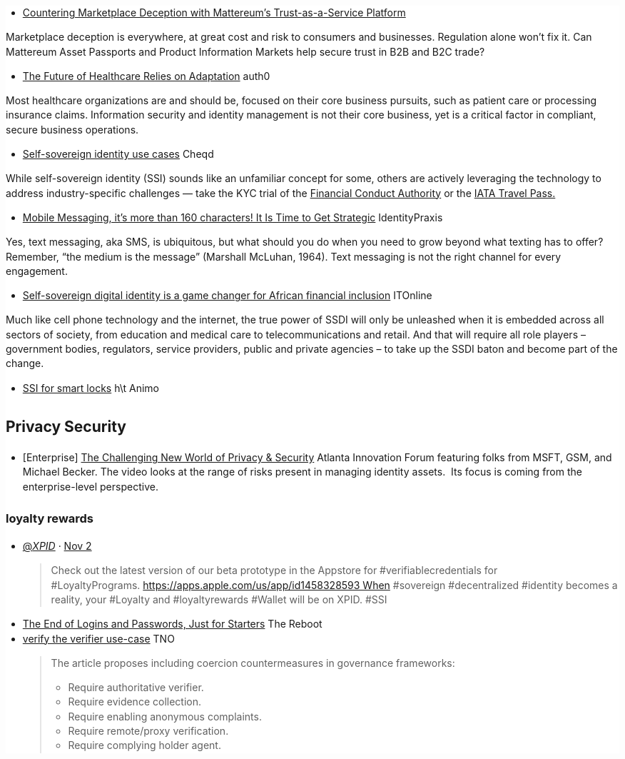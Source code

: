 * [Countering Marketplace Deception with Mattereum’s Trust-as-a-Service Platform](https://medium.com/humanizing-the-singularity/countering-marketplace-deception-with-mattereums-trust-as-a-service-platform-2615dc2c47be)

Marketplace deception is everywhere, at great cost and risk to consumers and businesses. Regulation alone won’t fix it. Can Mattereum Asset Passports and Product Information Markets help secure trust in B2B and B2C trade?

* [The Future of Healthcare Relies on Adaptation](https://auth0.com/blog/the-future-of-healthcare-relies-on-adaptation/) auth0

Most healthcare organizations are and should be, focused on their core business pursuits, such as patient care or processing insurance claims. Information security and identity management is not their core business, yet is a critical factor in compliant, secure business operations.
* [Self-sovereign identity use cases](https://blog.cheqd.io/self-sovereign-identity-use-cases-43bb03d49e13) Cheqd

While self-sovereign identity (SSI) sounds like an unfamiliar concept for some, others are actively leveraging the technology to address industry-specific challenges — take the KYC trial of the [Financial Conduct Authority](https://www.evernym.com/blog/evernym-accepted-into-fca-regulatory-sandbox/) or the [IATA Travel Pass.](https://www.iata.org/en/pressroom/pr/2020-12-16-01/)

* [Mobile Messaging, it’s more than 160 characters! It Is Time to Get Strategic](https://identitypraxis.com/2021/09/15/mobile-messaging-its-more-than-160-characters-it-is-time-to-get-strategic/) IdentityPraxis

Yes, text messaging, aka SMS, is ubiquitous, but what should you do when you need to grow beyond what texting has to offer? Remember, “the medium is the message” (Marshall McLuhan, 1964). Text messaging is not the right channel for every engagement.

* [Self-sovereign digital identity is a game changer for African financial inclusion](https://it-online.co.za/2021/09/10/self-sovereign-digital-identity-is-a-game-changer-for-african-financial-inclusion/) ITOnline

Much like cell phone technology and the internet, the true power of SSDI will only be unleashed when it is embedded across all sectors of society, from education and medical care to telecommunications and retail. And that will require all role players – government bodies, regulators, service providers, public and private agencies – to take up the SSDI baton and become part of the change.

* [SSI for smart locks](https://twitter.com/AnimoSolutions/status/1394895595236626433) h\t Animo

## Privacy Security

* [Enterprise] [The Challenging New World of Privacy & Security](https://youtu.be/JmlvOKg_dS4?t=780) Atlanta Innovation Forum 
featuring folks from MSFT, GSM, and Michael Becker. The video looks at the range of risks present in managing identity assets.  Its focus is coming from the enterprise-level perspective. 

### loyalty rewards

* [@_XPID_](https://twitter.com/_XPID_) · [Nov 2](https://twitter.com/_XPID_/status/1323371035484250113)
  > Check out the latest version of our beta prototype in the Appstore for #verifiablecredentials for #LoyaltyPrograms. https://apps.apple.com/us/app/id1458328593 When #sovereign #decentralized #identity becomes a reality, your #Loyalty and #loyaltyrewards #Wallet will be on XPID. #SSI
* [The End of Logins and Passwords, Just for Starters](https://thereboot.com/the-end-of-logins-and-passwords-just-for-starters/) The Reboot
* [verify the verifier use-case](https://bloqzone.com/who-wants-to-know/) TNO
  > The article proposes including coercion countermeasures in governance frameworks:
  > - Require authoritative verifier.
  > - Require evidence collection.
  > - Require enabling anonymous complaints.
  > - Require remote/proxy verification.
  > - Require complying holder agent.
